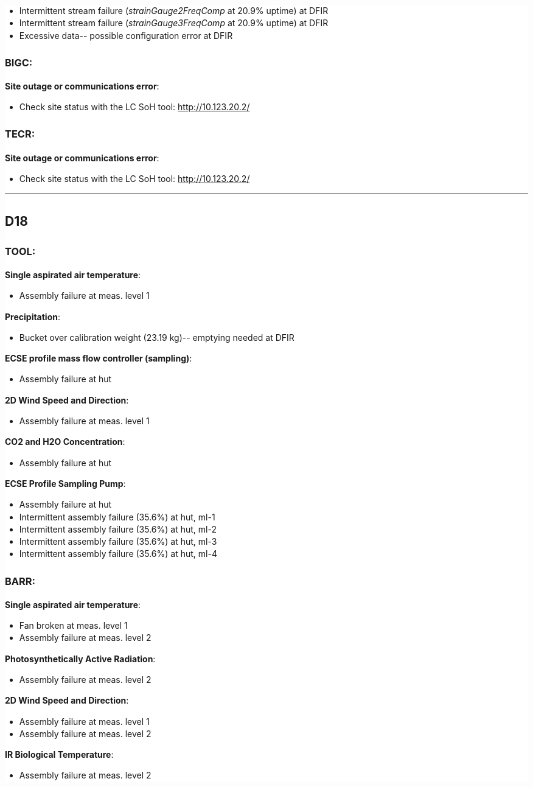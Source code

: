  - Intermittent stream failure (_strainGauge2FreqComp_ at 20.9% uptime) at DFIR
 - Intermittent stream failure (_strainGauge3FreqComp_ at 20.9% uptime) at DFIR
 - Excessive data-- possible configuration error at DFIR

### BIGC:

**Site outage or communications error**:
 - Check site status with the LC SoH tool: http://10.123.20.2/

### TECR:

**Site outage or communications error**:
 - Check site status with the LC SoH tool: http://10.123.20.2/

***
## D18

### TOOL:

**Single aspirated air temperature**:
 - Assembly failure at meas. level 1

**Precipitation**:
 - Bucket over calibration weight (23.19 kg)-- emptying needed at DFIR

**ECSE profile mass flow controller (sampling)**:
 - Assembly failure at hut

**2D Wind Speed and Direction**:
 - Assembly failure at meas. level 1

**CO2 and H2O Concentration**:
 - Assembly failure at hut

**ECSE Profile Sampling Pump**:
 - Assembly failure at hut
 - Intermittent assembly failure (35.6%) at hut, ml-1
 - Intermittent assembly failure (35.6%) at hut, ml-2
 - Intermittent assembly failure (35.6%) at hut, ml-3
 - Intermittent assembly failure (35.6%) at hut, ml-4

### BARR:

**Single aspirated air temperature**:
 - Fan broken at meas. level 1
 - Assembly failure at meas. level 2

**Photosynthetically Active Radiation**:
 - Assembly failure at meas. level 2

**2D Wind Speed and Direction**:
 - Assembly failure at meas. level 1
 - Assembly failure at meas. level 2

**IR Biological Temperature**:
 - Assembly failure at meas. level 2
